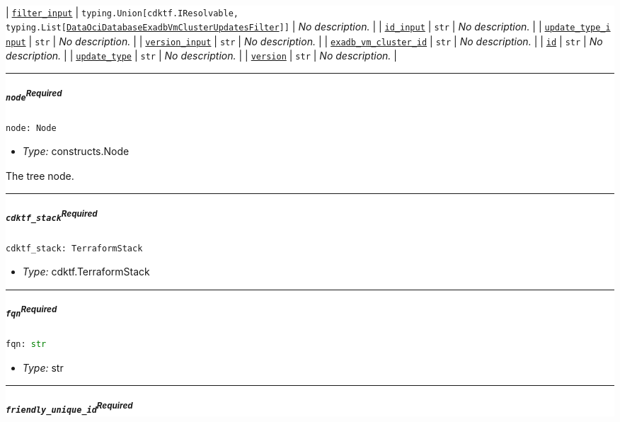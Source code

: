 | <code><a href="#rhizo-co-terraform-provider-oci.dataOciDatabaseExadbVmClusterUpdates.DataOciDatabaseExadbVmClusterUpdates.property.filterInput">filter_input</a></code> | <code>typing.Union[cdktf.IResolvable, typing.List[<a href="#rhizo-co-terraform-provider-oci.dataOciDatabaseExadbVmClusterUpdates.DataOciDatabaseExadbVmClusterUpdatesFilter">DataOciDatabaseExadbVmClusterUpdatesFilter</a>]]</code> | *No description.* |
| <code><a href="#rhizo-co-terraform-provider-oci.dataOciDatabaseExadbVmClusterUpdates.DataOciDatabaseExadbVmClusterUpdates.property.idInput">id_input</a></code> | <code>str</code> | *No description.* |
| <code><a href="#rhizo-co-terraform-provider-oci.dataOciDatabaseExadbVmClusterUpdates.DataOciDatabaseExadbVmClusterUpdates.property.updateTypeInput">update_type_input</a></code> | <code>str</code> | *No description.* |
| <code><a href="#rhizo-co-terraform-provider-oci.dataOciDatabaseExadbVmClusterUpdates.DataOciDatabaseExadbVmClusterUpdates.property.versionInput">version_input</a></code> | <code>str</code> | *No description.* |
| <code><a href="#rhizo-co-terraform-provider-oci.dataOciDatabaseExadbVmClusterUpdates.DataOciDatabaseExadbVmClusterUpdates.property.exadbVmClusterId">exadb_vm_cluster_id</a></code> | <code>str</code> | *No description.* |
| <code><a href="#rhizo-co-terraform-provider-oci.dataOciDatabaseExadbVmClusterUpdates.DataOciDatabaseExadbVmClusterUpdates.property.id">id</a></code> | <code>str</code> | *No description.* |
| <code><a href="#rhizo-co-terraform-provider-oci.dataOciDatabaseExadbVmClusterUpdates.DataOciDatabaseExadbVmClusterUpdates.property.updateType">update_type</a></code> | <code>str</code> | *No description.* |
| <code><a href="#rhizo-co-terraform-provider-oci.dataOciDatabaseExadbVmClusterUpdates.DataOciDatabaseExadbVmClusterUpdates.property.version">version</a></code> | <code>str</code> | *No description.* |

---

##### `node`<sup>Required</sup> <a name="node" id="rhizo-co-terraform-provider-oci.dataOciDatabaseExadbVmClusterUpdates.DataOciDatabaseExadbVmClusterUpdates.property.node"></a>

```python
node: Node
```

- *Type:* constructs.Node

The tree node.

---

##### `cdktf_stack`<sup>Required</sup> <a name="cdktf_stack" id="rhizo-co-terraform-provider-oci.dataOciDatabaseExadbVmClusterUpdates.DataOciDatabaseExadbVmClusterUpdates.property.cdktfStack"></a>

```python
cdktf_stack: TerraformStack
```

- *Type:* cdktf.TerraformStack

---

##### `fqn`<sup>Required</sup> <a name="fqn" id="rhizo-co-terraform-provider-oci.dataOciDatabaseExadbVmClusterUpdates.DataOciDatabaseExadbVmClusterUpdates.property.fqn"></a>

```python
fqn: str
```

- *Type:* str

---

##### `friendly_unique_id`<sup>Required</sup> <a name="friendly_unique_id" id="rhizo-co-terraform-provider-oci.dataOciDatabaseExadbVmClusterUpdates.DataOciDatabaseExadbVmClusterUpdates.property.friendlyUniqueId"></a>
